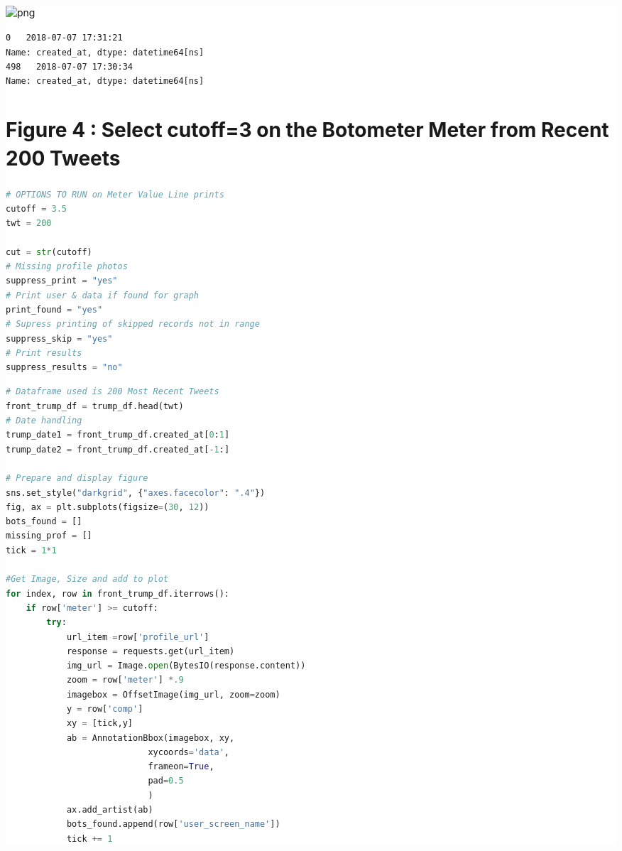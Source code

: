     
    



![png](output_39_1.png)


    0   2018-07-07 17:31:21
    Name: created_at, dtype: datetime64[ns]
    498   2018-07-07 17:30:34
    Name: created_at, dtype: datetime64[ns]


# Figure 4  :  Select cutoff=3 on the Botometer Meter from Recent 200 Tweets


```python
# OPTIONS TO RUN on Meter Value Line prints
cutoff = 3.5
twt = 200

cut = str(cutoff)
# Missing profile photos
suppress_print = "yes"
# Print user & data if found for graph
print_found = "yes"
# Supress printing of skipped records not in range
suppress_skip = "yes"
# Print results
suppress_results = "no"
```


```python
# Dataframe used is 200 Most Recent Tweets 
front_trump_df = trump_df.head(twt)
# Date handling
trump_date1 = front_trump_df.created_at[0:1]
trump_date2 = front_trump_df.created_at[-1:]

# Prepare and display figure
sns.set_style("darkgrid", {"axes.facecolor": ".4"})
fig, ax = plt.subplots(figsize=(30, 12))
bots_found = []
missing_prof = []
tick = 1*1

#Get Image, Size and add to plot
for index, row in front_trump_df.iterrows():
    if row['meter'] >= cutoff:
        try:
            url_item =row['profile_url']
            response = requests.get(url_item)
            img_url = Image.open(BytesIO(response.content))
            zoom = row['meter'] *.9
            imagebox = OffsetImage(img_url, zoom=zoom)
            y = row['comp']
            xy = [tick,y]
            ab = AnnotationBbox(imagebox, xy,                    
                            xycoords='data',
                            frameon=True,
                            pad=0.5
                            )                               
            ax.add_artist(ab)
            bots_found.append(row['user_screen_name'])            
            tick += 1
```